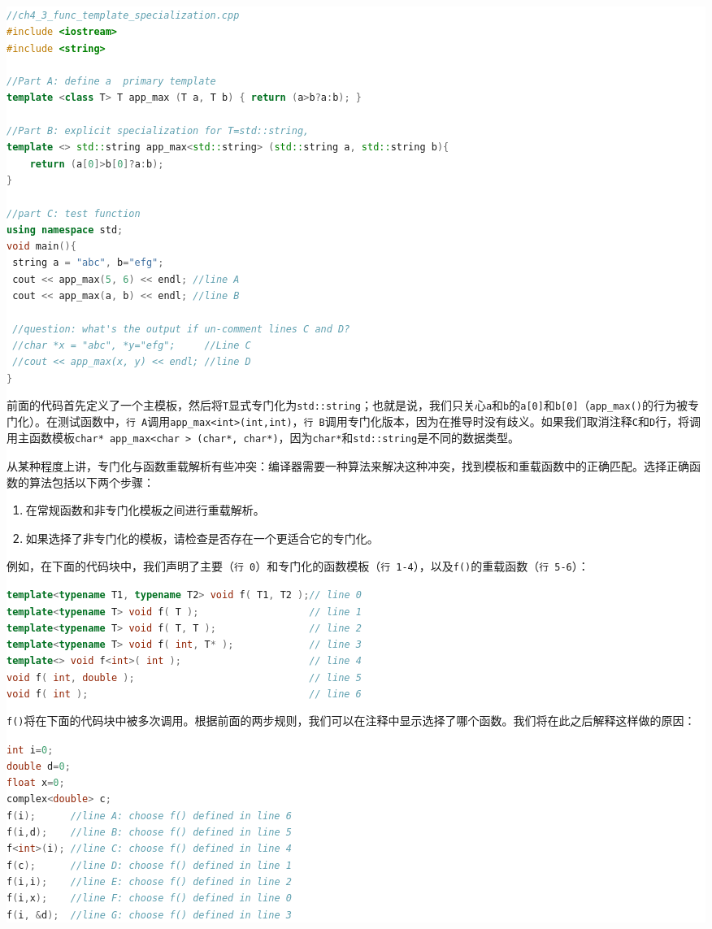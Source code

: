 ```cpp
//ch4_3_func_template_specialization.cpp
#include <iostream>
#include <string>

//Part A: define a  primary template
template <class T> T app_max (T a, T b) { return (a>b?a:b); }

//Part B: explicit specialization for T=std::string, 
template <> std::string app_max<std::string> (std::string a, std::string b){ 
    return (a[0]>b[0]?a:b);
}

//part C: test function
using namespace std; 
void main(){
 string a = "abc", b="efg";
 cout << app_max(5, 6) << endl; //line A 
 cout << app_max(a, b) << endl; //line B 

 //question: what's the output if un-comment lines C and D?
 //char *x = "abc", *y="efg";     //Line C
 //cout << app_max(x, y) << endl; //line D
}
```

前面的代码首先定义了一个主模板，然后将`T`显式专门化为`std::string`；也就是说，我们只关心`a`和`b`的`a[0]`和`b[0]`（`app_max()`的行为被专门化）。在测试函数中，`行 A`调用`app_max<int>(int,int)`，`行 B`调用专门化版本，因为在推导时没有歧义。如果我们取消注释`C`和`D`行，将调用主函数模板`char* app_max<char > (char*, char*)`，因为`char*`和`std::string`是不同的数据类型。

从某种程度上讲，专门化与函数重载解析有些冲突：编译器需要一种算法来解决这种冲突，找到模板和重载函数中的正确匹配。选择正确函数的算法包括以下两个步骤：

1.  在常规函数和非专门化模板之间进行重载解析。

1.  如果选择了非专门化的模板，请检查是否存在一个更适合它的专门化。

例如，在下面的代码块中，我们声明了主要（`行 0`）和专门化的函数模板（`行 1-4`），以及`f()`的重载函数（`行 5-6`）：

```cpp
template<typename T1, typename T2> void f( T1, T2 );// line 0
template<typename T> void f( T );                   // line 1
template<typename T> void f( T, T );                // line 2
template<typename T> void f( int, T* );             // line 3
template<> void f<int>( int );                      // line 4
void f( int, double );                              // line 5
void f( int );                                      // line 6
```

`f()`将在下面的代码块中被多次调用。根据前面的两步规则，我们可以在注释中显示选择了哪个函数。我们将在此之后解释这样做的原因：

```cpp
int i=0; 
double d=0; 
float x=0;
complex<double> c;
f(i);      //line A: choose f() defined in line 6
f(i,d);    //line B: choose f() defined in line 5
f<int>(i); //line C: choose f() defined in line 4
f(c);      //line D: choose f() defined in line 1
f(i,i);    //line E: choose f() defined in line 2
f(i,x);    //line F: choose f() defined in line 0
f(i, &d);  //line G: choose f() defined in line 3

```

